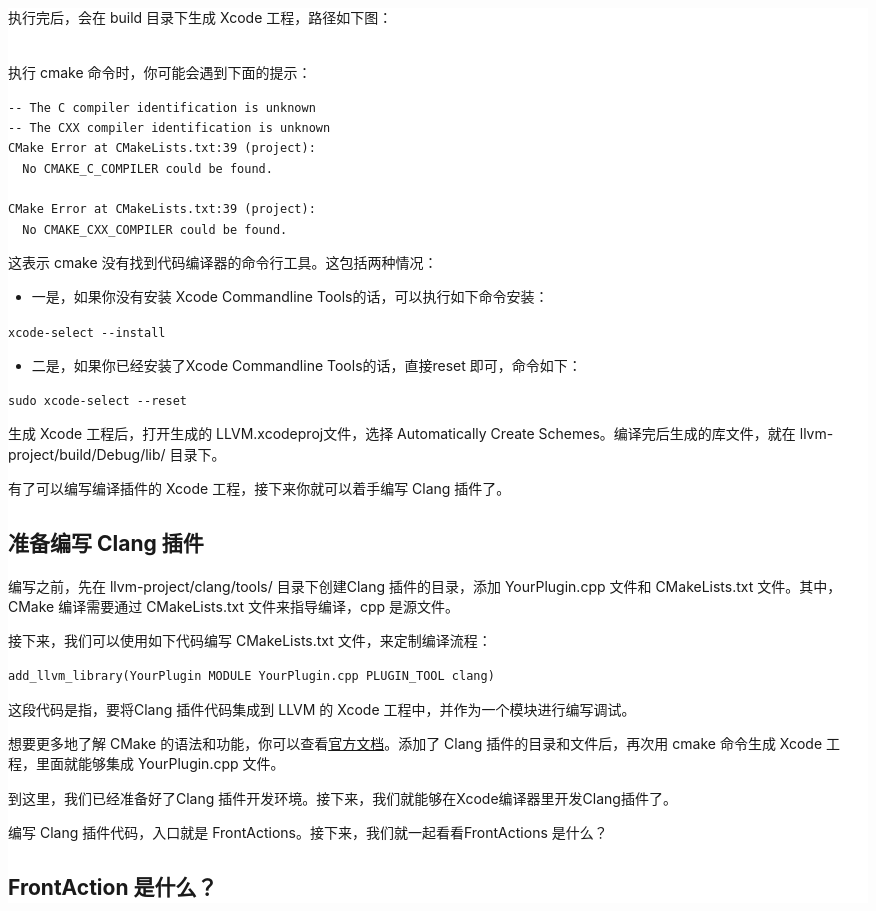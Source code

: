 执行完后，会在 build 目录下生成 Xcode 工程，路径如下图：

<img src="https://static001.geekbang.org/resource/image/79/50/79629c88bce6942278ee42356df9fa50.png" alt=""><br>
执行 cmake 命令时，你可能会遇到下面的提示：

```
-- The C compiler identification is unknown
-- The CXX compiler identification is unknown
CMake Error at CMakeLists.txt:39 (project):
  No CMAKE_C_COMPILER could be found.

CMake Error at CMakeLists.txt:39 (project):
  No CMAKE_CXX_COMPILER could be found.

```

这表示 cmake 没有找到代码编译器的命令行工具。这包括两种情况：

- 一是，如果你没有安装 Xcode Commandline Tools的话，可以执行如下命令安装：

```
xcode-select --install

```

- 二是，如果你已经安装了Xcode Commandline Tools的话，直接reset 即可，命令如下：

```
sudo xcode-select --reset

```

生成 Xcode 工程后，打开生成的 LLVM.xcodeproj文件，选择 Automatically Create Schemes。编译完后生成的库文件，就在 llvm-project⁩/build⁩/⁨Debug/⁩⁨lib/ 目录下。

有了可以编写编译插件的 Xcode 工程，接下来你就可以着手编写 Clang 插件了。

## 准备编写 Clang 插件

编写之前，先在 llvm-project/clang/tools/ 目录下创建Clang 插件的目录，添加 YourPlugin.cpp 文件和 CMakeLists.txt 文件。其中，CMake 编译需要通过 CMakeLists.txt 文件来指导编译，cpp 是源文件。

接下来，我们可以使用如下代码编写 CMakeLists.txt 文件，来定制编译流程：

```
add_llvm_library(YourPlugin MODULE YourPlugin.cpp PLUGIN_TOOL clang)

```

这段代码是指，要将Clang 插件代码集成到 LLVM 的 Xcode 工程中，并作为一个模块进行编写调试。

想要更多地了解 CMake 的语法和功能，你可以查看[官方文档](https://cmake.org/documentation/)。添加了 Clang 插件的目录和文件后，再次用 cmake 命令生成 Xcode 工程，里面就能够集成 YourPlugin.cpp 文件。

到这里，我们已经准备好了Clang 插件开发环境。接下来，我们就能够在Xcode编译器里开发Clang插件了。

编写 Clang 插件代码，入口就是 FrontActions。接下来，我们就一起看看FrontActions 是什么？

## FrontAction 是什么？
